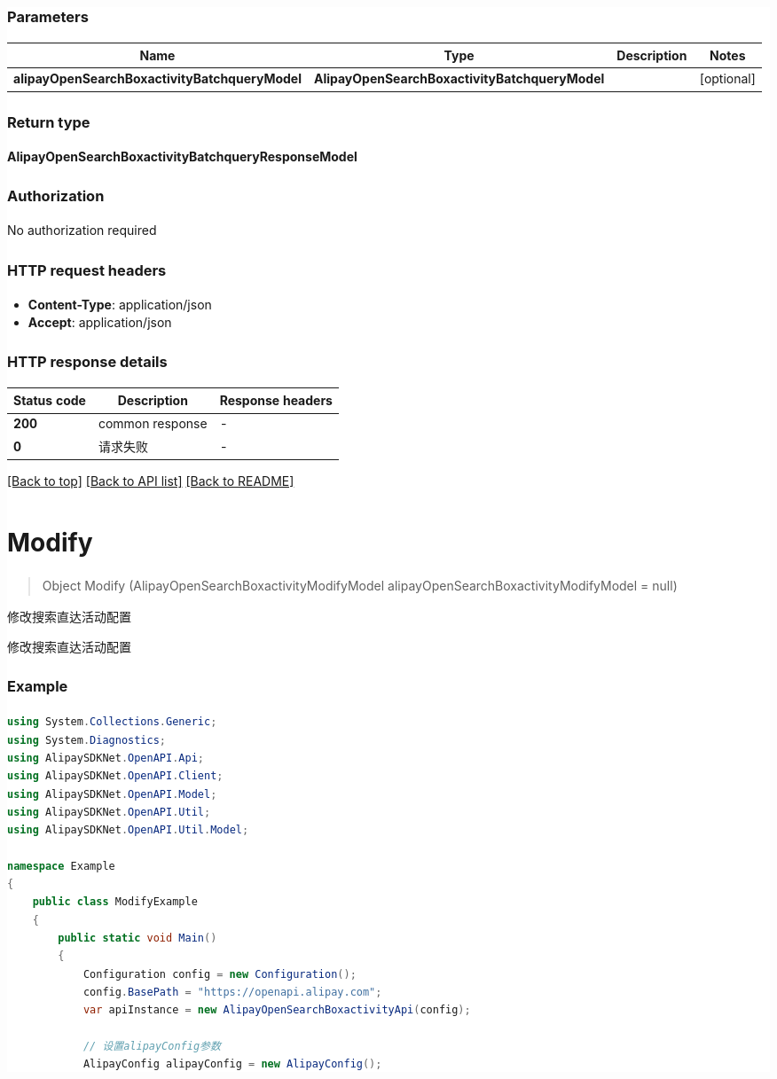 ```csharp
```

### Parameters

Name | Type | Description  | Notes
------------- | ------------- | ------------- | -------------
 **alipayOpenSearchBoxactivityBatchqueryModel** | **AlipayOpenSearchBoxactivityBatchqueryModel**|  | [optional] 

### Return type

**AlipayOpenSearchBoxactivityBatchqueryResponseModel**

### Authorization

No authorization required

### HTTP request headers

 - **Content-Type**: application/json
 - **Accept**: application/json


### HTTP response details
| Status code | Description | Response headers |
|-------------|-------------|------------------|
| **200** | common response |  -  |
| **0** | 请求失败 |  -  |

[[Back to top]](#) [[Back to API list]](../README.md#documentation-for-api-endpoints) [[Back to README]](../README.md)

<a name="modify"></a>
# **Modify**
> Object Modify (AlipayOpenSearchBoxactivityModifyModel alipayOpenSearchBoxactivityModifyModel = null)

修改搜索直达活动配置

修改搜索直达活动配置

### Example
```csharp
using System.Collections.Generic;
using System.Diagnostics;
using AlipaySDKNet.OpenAPI.Api;
using AlipaySDKNet.OpenAPI.Client;
using AlipaySDKNet.OpenAPI.Model;
using AlipaySDKNet.OpenAPI.Util;
using AlipaySDKNet.OpenAPI.Util.Model;

namespace Example
{
    public class ModifyExample
    {
        public static void Main()
        {
            Configuration config = new Configuration();
            config.BasePath = "https://openapi.alipay.com";
            var apiInstance = new AlipayOpenSearchBoxactivityApi(config);

            // 设置alipayConfig参数
            AlipayConfig alipayConfig = new AlipayConfig();
```